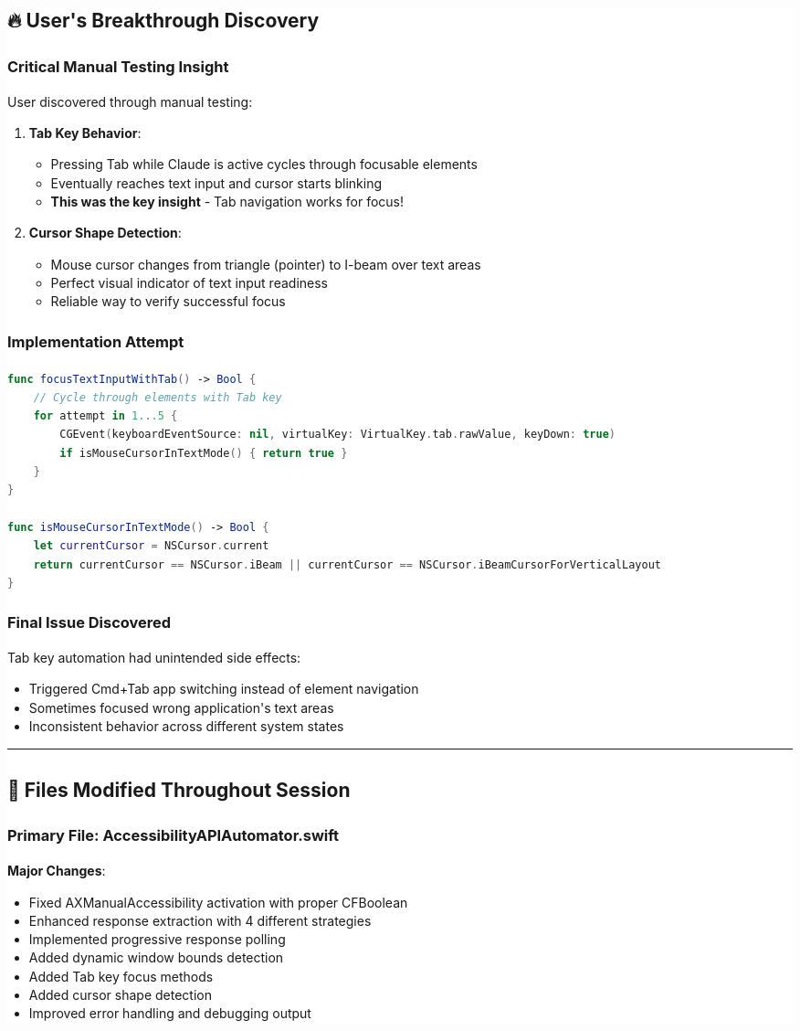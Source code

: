 
## **🔥 User's Breakthrough Discovery**

### **Critical Manual Testing Insight**
User discovered through manual testing:

1. **Tab Key Behavior**: 
   - Pressing Tab while Claude is active cycles through focusable elements
   - Eventually reaches text input and cursor starts blinking
   - **This was the key insight** - Tab navigation works for focus!

2. **Cursor Shape Detection**:
   - Mouse cursor changes from triangle (pointer) to I-beam over text areas
   - Perfect visual indicator of text input readiness
   - Reliable way to verify successful focus

### **Implementation Attempt**
```swift
func focusTextInputWithTab() -> Bool {
    // Cycle through elements with Tab key
    for attempt in 1...5 {
        CGEvent(keyboardEventSource: nil, virtualKey: VirtualKey.tab.rawValue, keyDown: true)
        if isMouseCursorInTextMode() { return true }
    }
}

func isMouseCursorInTextMode() -> Bool {
    let currentCursor = NSCursor.current
    return currentCursor == NSCursor.iBeam || currentCursor == NSCursor.iBeamCursorForVerticalLayout
}
```

### **Final Issue Discovered**
Tab key automation had unintended side effects:
- Triggered Cmd+Tab app switching instead of element navigation
- Sometimes focused wrong application's text areas
- Inconsistent behavior across different system states

---

## **📁 Files Modified Throughout Session**

### **Primary File: AccessibilityAPIAutomator.swift**
**Major Changes**:
- Fixed AXManualAccessibility activation with proper CFBoolean
- Enhanced response extraction with 4 different strategies
- Implemented progressive response polling
- Added dynamic window bounds detection
- Added Tab key focus methods
- Added cursor shape detection
- Improved error handling and debugging output
